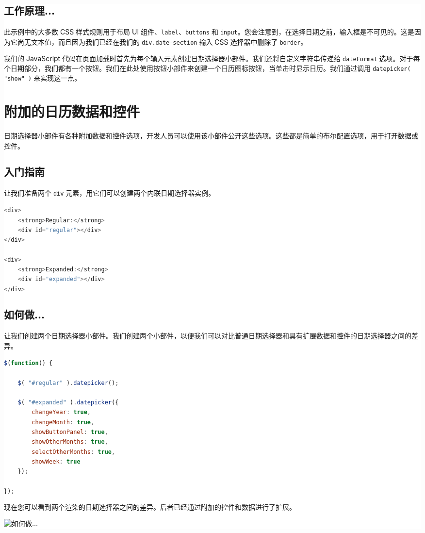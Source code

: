 ## 工作原理...

此示例中的大多数 CSS 样式规则用于布局 UI 组件、`label`、`buttons` 和 `input`。您会注意到，在选择日期之前，输入框是不可见的。这是因为它尚无文本值，而且因为我们已经在我们的 `div.date-section` 输入 CSS 选择器中删除了 `border`。

我们的 JavaScript 代码在页面加载时首先为每个输入元素创建日期选择器小部件。我们还将自定义字符串传递给 `dateFormat` 选项。对于每个日期部分，我们都有一个按钮。我们在此处使用按钮小部件来创建一个日历图标按钮，当单击时显示日历。我们通过调用 `datepicker( "show" )` 来实现这一点。

# 附加的日历数据和控件

日期选择器小部件有各种附加数据和控件选项，开发人员可以使用该小部件公开这些选项。这些都是简单的布尔配置选项，用于打开数据或控件。

## 入门指南

让我们准备两个 `div` 元素，用它们可以创建两个内联日期选择器实例。

```js
<div>
    <strong>Regular:</strong>
    <div id="regular"></div>
</div>

<div>
    <strong>Expanded:</strong>
    <div id="expanded"></div>
</div>
```

## 如何做...

让我们创建两个日期选择器小部件。我们创建两个小部件，以便我们可以对比普通日期选择器和具有扩展数据和控件的日期选择器之间的差异。

```js
$(function() {

    $( "#regular" ).datepicker();

    $( "#expanded" ).datepicker({
        changeYear: true,
        changeMonth: true,
        showButtonPanel: true,
        showOtherMonths: true,
        selectOtherMonths: true,
        showWeek: true
    });

});
```

现在您可以看到两个渲染的日期选择器之间的差异。后者已经通过附加的控件和数据进行了扩展。

![如何做...](https://github.com/OpenDocCN/freelearn-jquery-zh/raw/master/docs/jqui-cb/img/2186_04_08.jpg)
